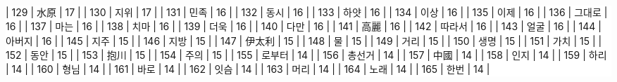 | 129 | 水原 | 17 |
| 130 | 지위 | 17 |
| 131 | 민족 | 16 |
| 132 | 동시 | 16 |
| 133 | 하얏 | 16 |
| 134 | 이상 | 16 |
| 135 | 이제 | 16 |
| 136 | 그대로 | 16 |
| 137 | 마는 | 16 |
| 138 | 치마 | 16 |
| 139 | 더욱 | 16 |
| 140 | 다만 | 16 |
| 141 | 高麗 | 16 |
| 142 | 따라서 | 16 |
| 143 | 얼굴 | 16 |
| 144 | 아버지 | 16 |
| 145 | 지주 | 15 |
| 146 | 지방 | 15 |
| 147 | 伊太利 | 15 |
| 148 | 물 | 15 |
| 149 | 거리 | 15 |
| 150 | 생명 | 15 |
| 151 | 가치 | 15 |
| 152 | 동안 | 15 |
| 153 | 抱川 | 15 |
| 154 | 주의 | 15 |
| 155 | 로부터 | 14 |
| 156 | 총선거 | 14 |
| 157 | 中國 | 14 |
| 158 | 인지 | 14 |
| 159 | 하리 | 14 |
| 160 | 형님 | 14 |
| 161 | 바로 | 14 |
| 162 | 잇슴 | 14 |
| 163 | 머리 | 14 |
| 164 | 노래 | 14 |
| 165 | 한번 | 14 |